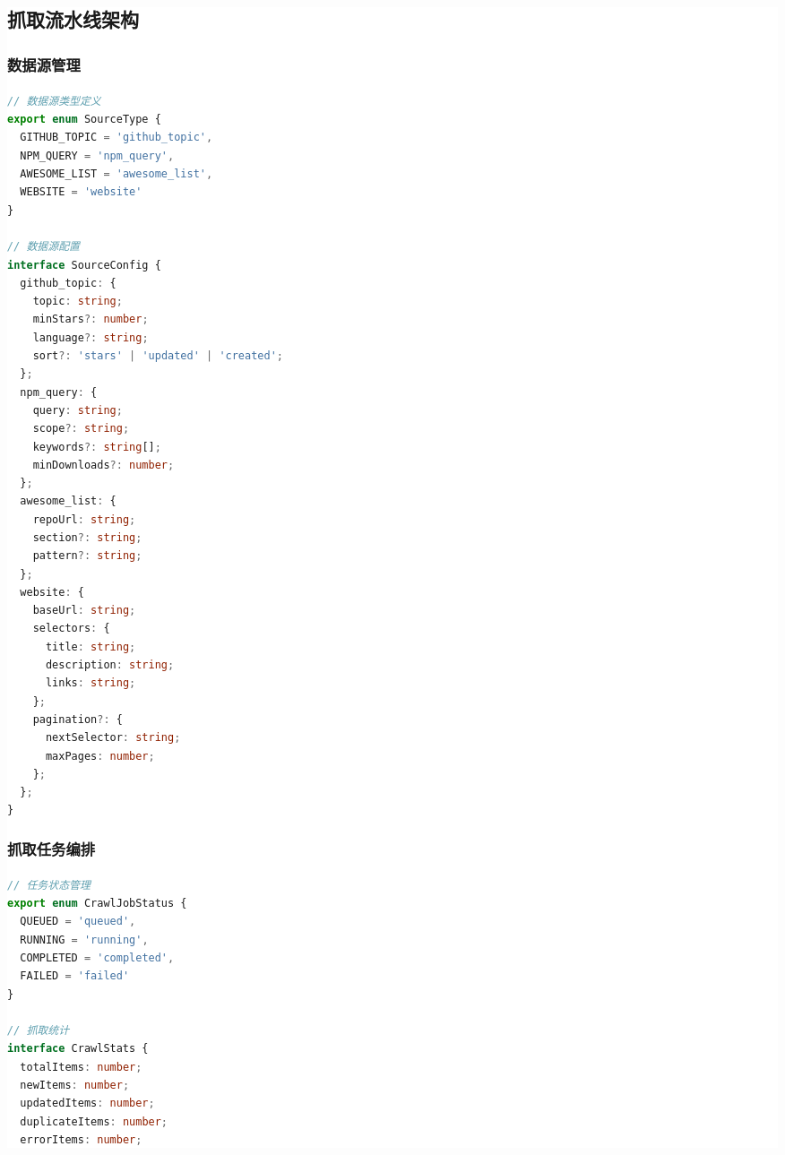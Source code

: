 ## 抓取流水线架构

### 数据源管理
```typescript
// 数据源类型定义
export enum SourceType {
  GITHUB_TOPIC = 'github_topic',
  NPM_QUERY = 'npm_query', 
  AWESOME_LIST = 'awesome_list',
  WEBSITE = 'website'
}

// 数据源配置
interface SourceConfig {
  github_topic: {
    topic: string;
    minStars?: number;
    language?: string;
    sort?: 'stars' | 'updated' | 'created';
  };
  npm_query: {
    query: string;
    scope?: string;
    keywords?: string[];
    minDownloads?: number;
  };
  awesome_list: {
    repoUrl: string;
    section?: string;
    pattern?: string;
  };
  website: {
    baseUrl: string;
    selectors: {
      title: string;
      description: string;
      links: string;
    };
    pagination?: {
      nextSelector: string;
      maxPages: number;
    };
  };
}
```

### 抓取任务编排
```typescript
// 任务状态管理
export enum CrawlJobStatus {
  QUEUED = 'queued',
  RUNNING = 'running', 
  COMPLETED = 'completed',
  FAILED = 'failed'
}

// 抓取统计
interface CrawlStats {
  totalItems: number;
  newItems: number;
  updatedItems: number;
  duplicateItems: number;
  errorItems: number;
```